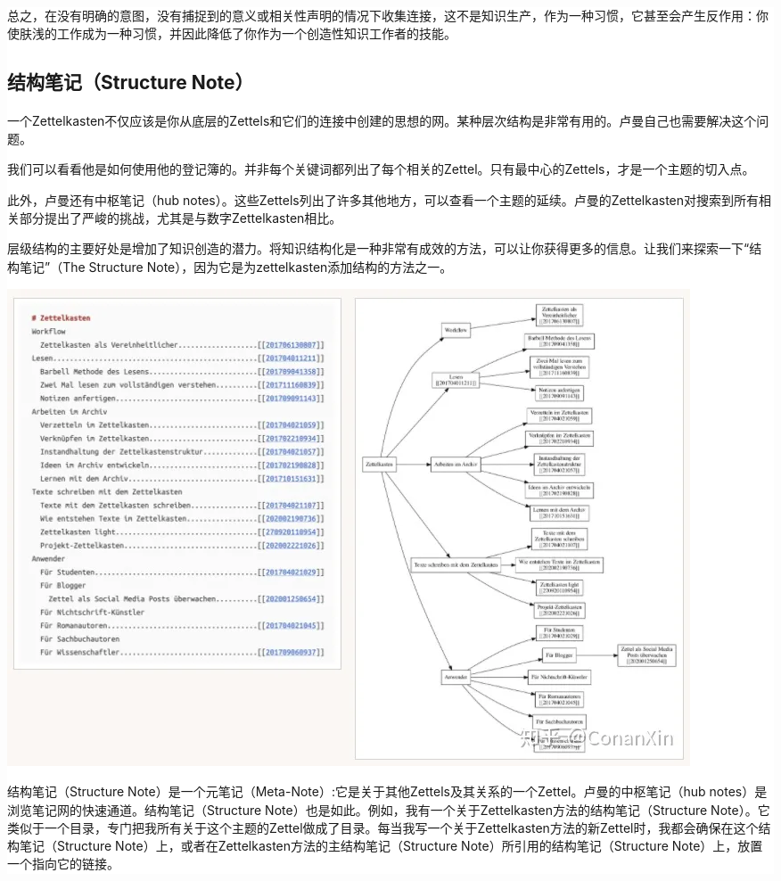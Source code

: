 总之，在没有明确的意图，没有捕捉到的意义或相关性声明的情况下收集连接，这不是知识生产，作为一种习惯，它甚至会产生反作用：你使肤浅的工作成为一种习惯，并因此降低了你作为一个创造性知识工作者的技能。

## 结构笔记（Structure Note）

一个Zettelkasten不仅应该是你从底层的Zettels和它们的连接中创建的思想的网。某种层次结构是非常有用的。卢曼自己也需要解决这个问题。

我们可以看看他是如何使用他的登记簿的。并非每个关键词都列出了每个相关的Zettel。只有最中心的Zettels，才是一个主题的切入点。

此外，卢曼还有中枢笔记（hub notes）。这些Zettels列出了许多其他地方，可以查看一个主题的延续。卢曼的Zettelkasten对搜索到所有相关部分提出了严峻的挑战，尤其是与数字Zettelkasten相比。

层级结构的主要好处是增加了知识创造的潜力。将知识结构化是一种非常有成效的方法，可以让你获得更多的信息。让我们来探索一下“结构笔记”（The Structure Note），因为它是为zettelkasten添加结构的方法之一。

![一个精巧的目录标记的Zettel结构，以及具有相同连接和层次结构的图形视图](./img/卡片笔记写作法-12.webp)

结构笔记（Structure Note）是一个元笔记（Meta-Note）:它是关于其他Zettels及其关系的一个Zettel。卢曼的中枢笔记（hub notes）是浏览笔记网的快速通道。结构笔记（Structure Note）也是如此。例如，我有一个关于Zettelkasten方法的结构笔记（Structure Note）。它类似于一个目录，专门把我所有关于这个主题的Zettel做成了目录。每当我写一个关于Zettelkasten方法的新Zettel时，我都会确保在这个结构笔记（Structure Note）上，或者在Zettelkasten方法的主结构笔记（Structure Note）所引用的结构笔记（Structure Note）上，放置一个指向它的链接。
